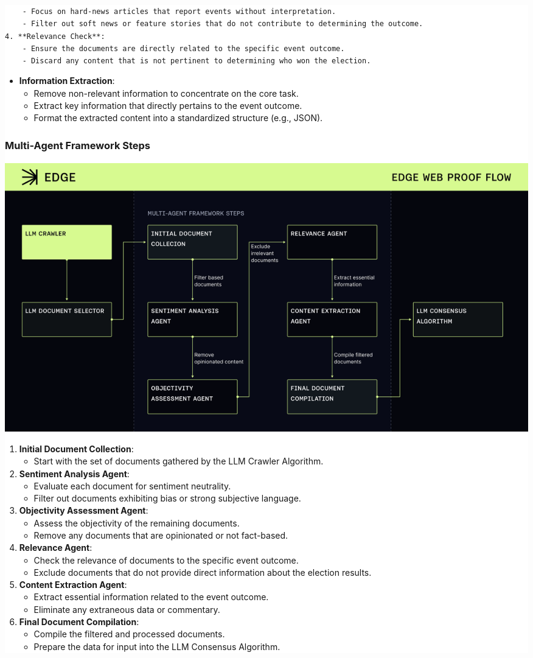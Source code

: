         - Focus on hard-news articles that report events without interpretation.
        - Filter out soft news or feature stories that do not contribute to determining the outcome.
    4. **Relevance Check**:
        - Ensure the documents are directly related to the specific event outcome.
        - Discard any content that is not pertinent to determining who won the election.
- **Information Extraction**:
    - Remove non-relevant information to concentrate on the core task.
    - Extract key information that directly pertains to the event outcome.
    - Format the extracted content into a standardized structure (e.g., JSON).

### Multi-Agent Framework Steps

![image.png](Edge%20Proof%20Oracle%20for%20Determining%20the%202024%20U%20S%20Ele%2010b57ab37ebf8023b010e4368e55b633/image%205.png)

1. **Initial Document Collection**:
    - Start with the set of documents gathered by the LLM Crawler Algorithm.
2. **Sentiment Analysis Agent**:
    - Evaluate each document for sentiment neutrality.
    - Filter out documents exhibiting bias or strong subjective language.
3. **Objectivity Assessment Agent**:
    - Assess the objectivity of the remaining documents.
    - Remove any documents that are opinionated or not fact-based.
4. **Relevance Agent**:
    - Check the relevance of documents to the specific event outcome.
    - Exclude documents that do not provide direct information about the election results.
5. **Content Extraction Agent**:
    - Extract essential information related to the event outcome.
    - Eliminate any extraneous data or commentary.
6. **Final Document Compilation**:
    - Compile the filtered and processed documents.
    - Prepare the data for input into the LLM Consensus Algorithm.

